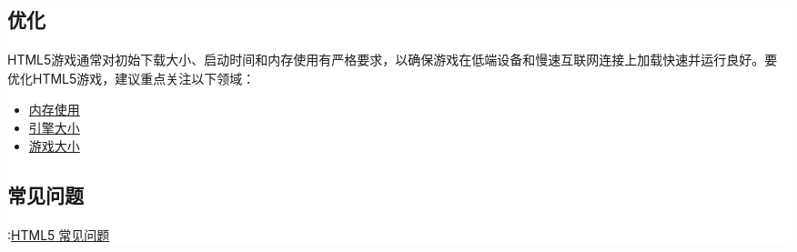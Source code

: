 
## 优化
HTML5游戏通常对初始下载大小、启动时间和内存使用有严格要求，以确保游戏在低端设备和慢速互联网连接上加载快速并运行良好。要优化HTML5游戏，建议重点关注以下领域：

* [内存使用](/manuals/optimization-memory)
* [引擎大小](/manuals/optimization-size)
* [游戏大小](/manuals/optimization-size)

## 常见问题
:[HTML5 常见问题](../shared/html5-faq.md)
